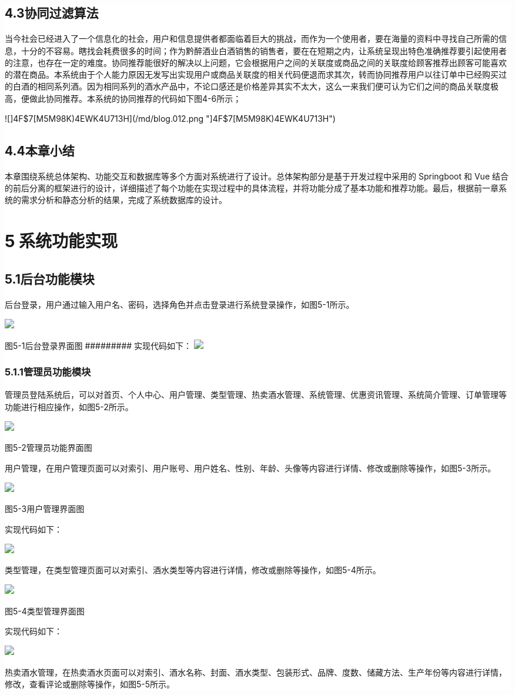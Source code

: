 ## 4.3协同过滤算法
当今社会已经进入了一个信息化的社会，用户和信息提供者都面临着巨大的挑战，而作为一个使用者，要在海量的资料中寻找自己所需的信息，十分的不容易。瞎找会耗费很多的时间；作为黔醉酒业白酒销售的销售者，要在在短期之内，让系统呈现出特色准确推荐要引起使用者的注意，也存在一定的难度。协同推荐能很好的解决以上问题，它会根据用户之间的关联度或商品之间的关联度给顾客推荐出顾客可能喜欢的潜在商品。本系统由于个人能力原因无发写出实现用户或商品关联度的相关代码便退而求其次，转而协同推荐用户以往订单中已经购买过的白酒的相同系列酒。因为相同系列的酒水产品中，不论口感还是价格差异其实不太大，这么一来我们便可认为它们之间的商品关联度极高，便做此协同推荐。本系统的协同推荐的代码如下图4-6所示；

![]4F$7[M5M98K)4EWK4U713H](/md/blog.012.png "]4F$7[M5M98K)4EWK4U713H")
## 4.4本章小结
本章围绕系统总体架构、功能交互和数据库等多个方面对系统进行了设计。总体架构部分是基于开发过程中采用的 Springboot 和 Vue 结合的前后分离的框架进行的设计，详细描述了每个功能在实现过程中的具体流程，并将功能分成了基本功能和推荐功能。最后，根据前一章系统的需求分析和静态分析的结果，完成了系统数据库的设计。

# 5 系统功能实现
## 5.1后台功能模块
后台登录，用户通过输入用户名、密码，选择角色并点击登录进行系统登录操作，如图5-1所示。

![](/md/blog.013.png)

图5-1后台登录界面图
######### 实现代码如下：
![](/md/blog.014.png)
### 5.1.1管理员功能模块
管理员登陆系统后，可以对首页、个人中心、用户管理、类型管理、热卖酒水管理、系统管理、优惠资讯管理、系统简介管理、订单管理等功能进行相应操作，如图5-2所示。

![](/md/blog.015.png)	

图5-2管理员功能界面图

用户管理，在用户管理页面可以对索引、用户账号、用户姓名、性别、年龄、头像等内容进行详情、修改或删除等操作，如图5-3所示。

![](/md/blog.016.png)

图5-3用户管理界面图

实现代码如下：

![](/md/blog.017.png)

类型管理，在类型管理页面可以对索引、酒水类型等内容进行详情，修改或删除等操作，如图5-4所示。

![](/md/blog.018.png)

图5-4类型管理界面图

实现代码如下：

![](/md/blog.019.png)

热卖酒水管理，在热卖酒水页面可以对索引、酒水名称、封面、酒水类型、包装形式、品牌、度数、储藏方法、生产年份等内容进行详情，修改，查看评论或删除等操作，如图5-5所示。
